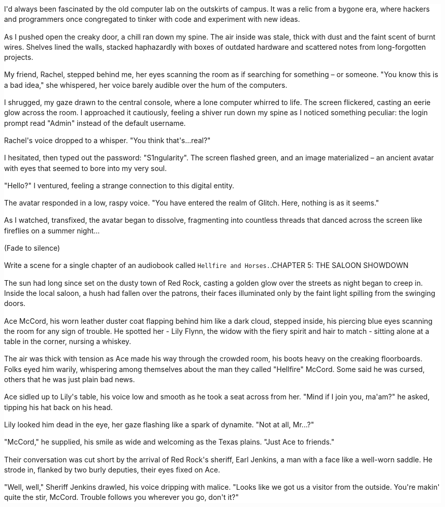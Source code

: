 I'd always been fascinated by the old computer lab on the outskirts of campus. It was a relic from a bygone era, where hackers and programmers once congregated to tinker with code and experiment with new ideas.

As I pushed open the creaky door, a chill ran down my spine. The air inside was stale, thick with dust and the faint scent of burnt wires. Shelves lined the walls, stacked haphazardly with boxes of outdated hardware and scattered notes from long-forgotten projects.

My friend, Rachel, stepped behind me, her eyes scanning the room as if searching for something – or someone. "You know this is a bad idea," she whispered, her voice barely audible over the hum of the computers.

I shrugged, my gaze drawn to the central console, where a lone computer whirred to life. The screen flickered, casting an eerie glow across the room. I approached it cautiously, feeling a shiver run down my spine as I noticed something peculiar: the login prompt read "Admin" instead of the default username.

Rachel's voice dropped to a whisper. "You think that's...real?"

I hesitated, then typed out the password: "S1ngularity". The screen flashed green, and an image materialized – an ancient avatar with eyes that seemed to bore into my very soul.

"Hello?" I ventured, feeling a strange connection to this digital entity.

The avatar responded in a low, raspy voice. "You have entered the realm of Glitch. Here, nothing is as it seems."

As I watched, transfixed, the avatar began to dissolve, fragmenting into countless threads that danced across the screen like fireflies on a summer night...

(Fade to silence)<end>

Write a scene for a single chapter of an audiobook called `Hellfire and Horses.`.<start>CHAPTER 5: THE SALOON SHOWDOWN

The sun had long since set on the dusty town of Red Rock, casting a golden glow over the streets as night began to creep in. Inside the local saloon, a hush had fallen over the patrons, their faces illuminated only by the faint light spilling from the swinging doors.

Ace McCord, his worn leather duster coat flapping behind him like a dark cloud, stepped inside, his piercing blue eyes scanning the room for any sign of trouble. He spotted her - Lily Flynn, the widow with the fiery spirit and hair to match - sitting alone at a table in the corner, nursing a whiskey.

The air was thick with tension as Ace made his way through the crowded room, his boots heavy on the creaking floorboards. Folks eyed him warily, whispering among themselves about the man they called "Hellfire" McCord. Some said he was cursed, others that he was just plain bad news.

Ace sidled up to Lily's table, his voice low and smooth as he took a seat across from her. "Mind if I join you, ma'am?" he asked, tipping his hat back on his head.

Lily looked him dead in the eye, her gaze flashing like a spark of dynamite. "Not at all, Mr...?"

"McCord," he supplied, his smile as wide and welcoming as the Texas plains. "Just Ace to friends."

Their conversation was cut short by the arrival of Red Rock's sheriff, Earl Jenkins, a man with a face like a well-worn saddle. He strode in, flanked by two burly deputies, their eyes fixed on Ace.

"Well, well," Sheriff Jenkins drawled, his voice dripping with malice. "Looks like we got us a visitor from the outside. You're makin' quite the stir, McCord. Trouble follows you wherever you go, don't it?"
